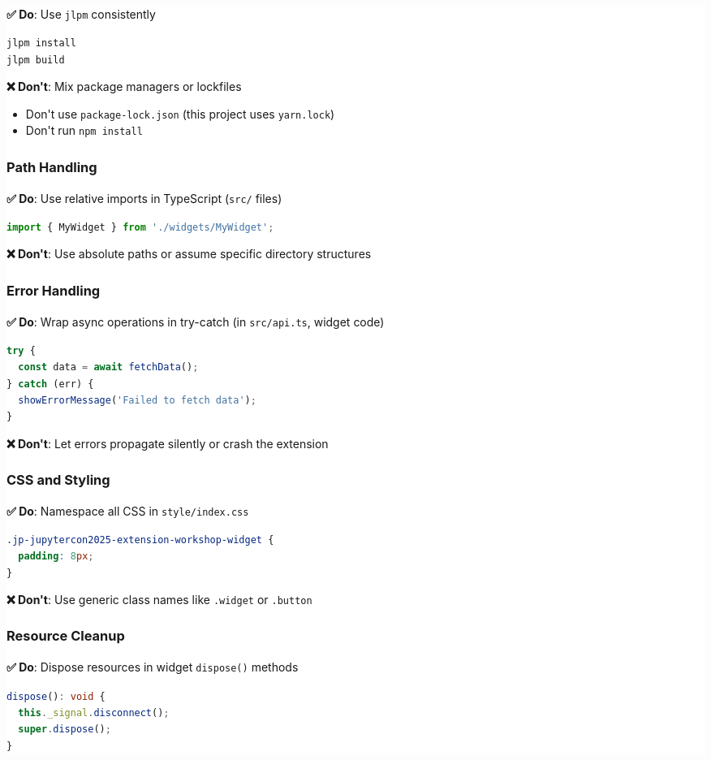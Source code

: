 **✅ Do**: Use `jlpm` consistently

```bash
jlpm install
jlpm build
```

**❌ Don't**: Mix package managers or lockfiles

- Don't use `package-lock.json` (this project uses `yarn.lock`)
- Don't run `npm install`

### Path Handling

**✅ Do**: Use relative imports in TypeScript (`src/` files)

```typescript
import { MyWidget } from './widgets/MyWidget';
```

**❌ Don't**: Use absolute paths or assume specific directory structures

### Error Handling

**✅ Do**: Wrap async operations in try-catch (in `src/api.ts`, widget code)

```typescript
try {
  const data = await fetchData();
} catch (err) {
  showErrorMessage('Failed to fetch data');
}
```

**❌ Don't**: Let errors propagate silently or crash the extension

### CSS and Styling

**✅ Do**: Namespace all CSS in `style/index.css`

```css
.jp-jupytercon2025-extension-workshop-widget {
  padding: 8px;
}
```

**❌ Don't**: Use generic class names like `.widget` or `.button`

### Resource Cleanup

**✅ Do**: Dispose resources in widget `dispose()` methods

```typescript
dispose(): void {
  this._signal.disconnect();
  super.dispose();
}
```
